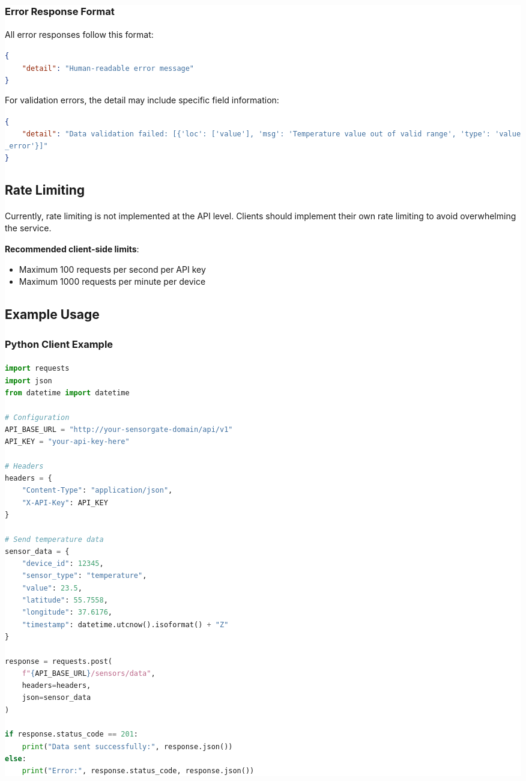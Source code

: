 ### Error Response Format

All error responses follow this format:
```json
{
    "detail": "Human-readable error message"
}
```

For validation errors, the detail may include specific field information:
```json
{
    "detail": "Data validation failed: [{'loc': ['value'], 'msg': 'Temperature value out of valid range', 'type': 'value_error'}]"
}
```

## Rate Limiting

Currently, rate limiting is not implemented at the API level. Clients should implement their own rate limiting to avoid overwhelming the service.

**Recommended client-side limits**:
- Maximum 100 requests per second per API key
- Maximum 1000 requests per minute per device

## Example Usage

### Python Client Example

```python
import requests
import json
from datetime import datetime

# Configuration
API_BASE_URL = "http://your-sensorgate-domain/api/v1"
API_KEY = "your-api-key-here"

# Headers
headers = {
    "Content-Type": "application/json",
    "X-API-Key": API_KEY
}

# Send temperature data
sensor_data = {
    "device_id": 12345,
    "sensor_type": "temperature",
    "value": 23.5,
    "latitude": 55.7558,
    "longitude": 37.6176,
    "timestamp": datetime.utcnow().isoformat() + "Z"
}

response = requests.post(
    f"{API_BASE_URL}/sensors/data",
    headers=headers,
    json=sensor_data
)

if response.status_code == 201:
    print("Data sent successfully:", response.json())
else:
    print("Error:", response.status_code, response.json())
```